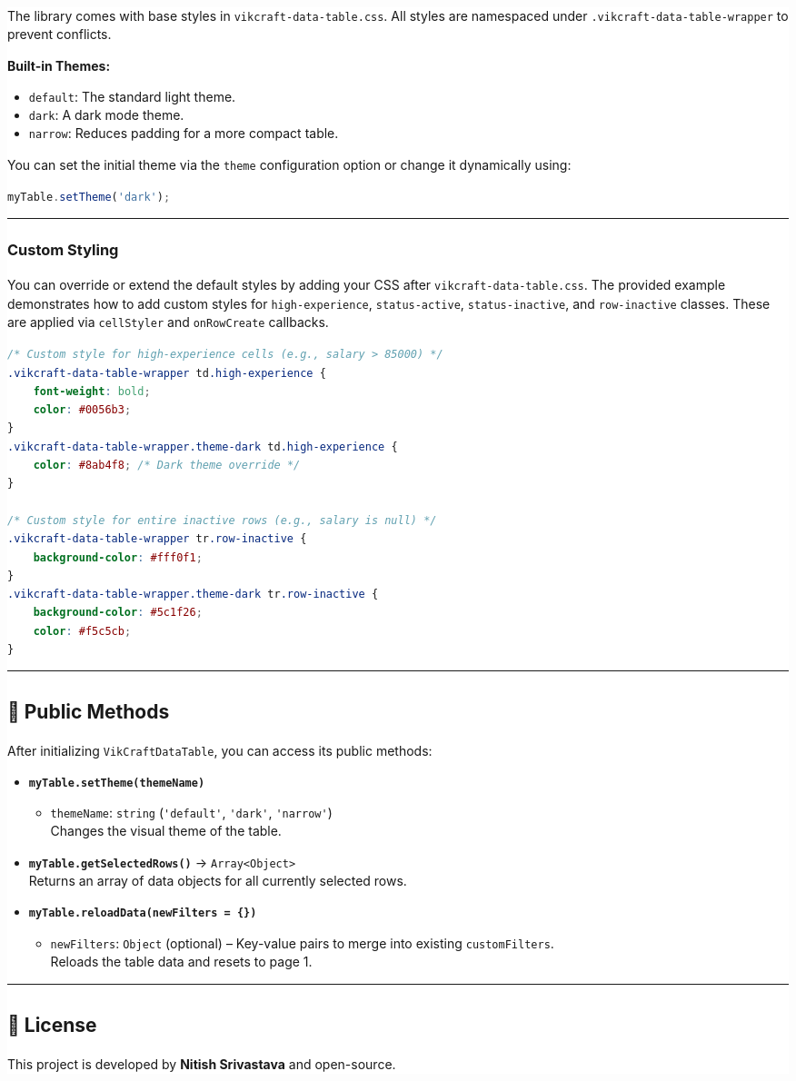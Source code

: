 The library comes with base styles in `vikcraft-data-table.css`. All styles are namespaced under `.vikcraft-data-table-wrapper` to prevent conflicts.

**Built-in Themes:**
- `default`: The standard light theme.
- `dark`: A dark mode theme.
- `narrow`: Reduces padding for a more compact table.

You can set the initial theme via the `theme` configuration option or change it dynamically using:

```javascript
myTable.setTheme('dark');
```

---

### Custom Styling

You can override or extend the default styles by adding your CSS after `vikcraft-data-table.css`. The provided example demonstrates how to add custom styles for `high-experience`, `status-active`, `status-inactive`, and `row-inactive` classes. These are applied via `cellStyler` and `onRowCreate` callbacks.

```css
/* Custom style for high-experience cells (e.g., salary > 85000) */
.vikcraft-data-table-wrapper td.high-experience {
    font-weight: bold;
    color: #0056b3;
}
.vikcraft-data-table-wrapper.theme-dark td.high-experience {
    color: #8ab4f8; /* Dark theme override */
}

/* Custom style for entire inactive rows (e.g., salary is null) */
.vikcraft-data-table-wrapper tr.row-inactive {
    background-color: #fff0f1;
}
.vikcraft-data-table-wrapper.theme-dark tr.row-inactive {
    background-color: #5c1f26;
    color: #f5c5cb;
}
```
---

## 🧩 Public Methods

After initializing `VikCraftDataTable`, you can access its public methods:

- **`myTable.setTheme(themeName)`**  
  - `themeName`: `string` (`'default'`, `'dark'`, `'narrow'`)  
  Changes the visual theme of the table.

- **`myTable.getSelectedRows()`** → `Array<Object>`  
  Returns an array of data objects for all currently selected rows.

- **`myTable.reloadData(newFilters = {})`**  
  - `newFilters`: `Object` (optional) – Key-value pairs to merge into existing `customFilters`.  
  Reloads the table data and resets to page 1.

---

## 📜 License

This project is developed by **Nitish Srivastava** and open-source.

